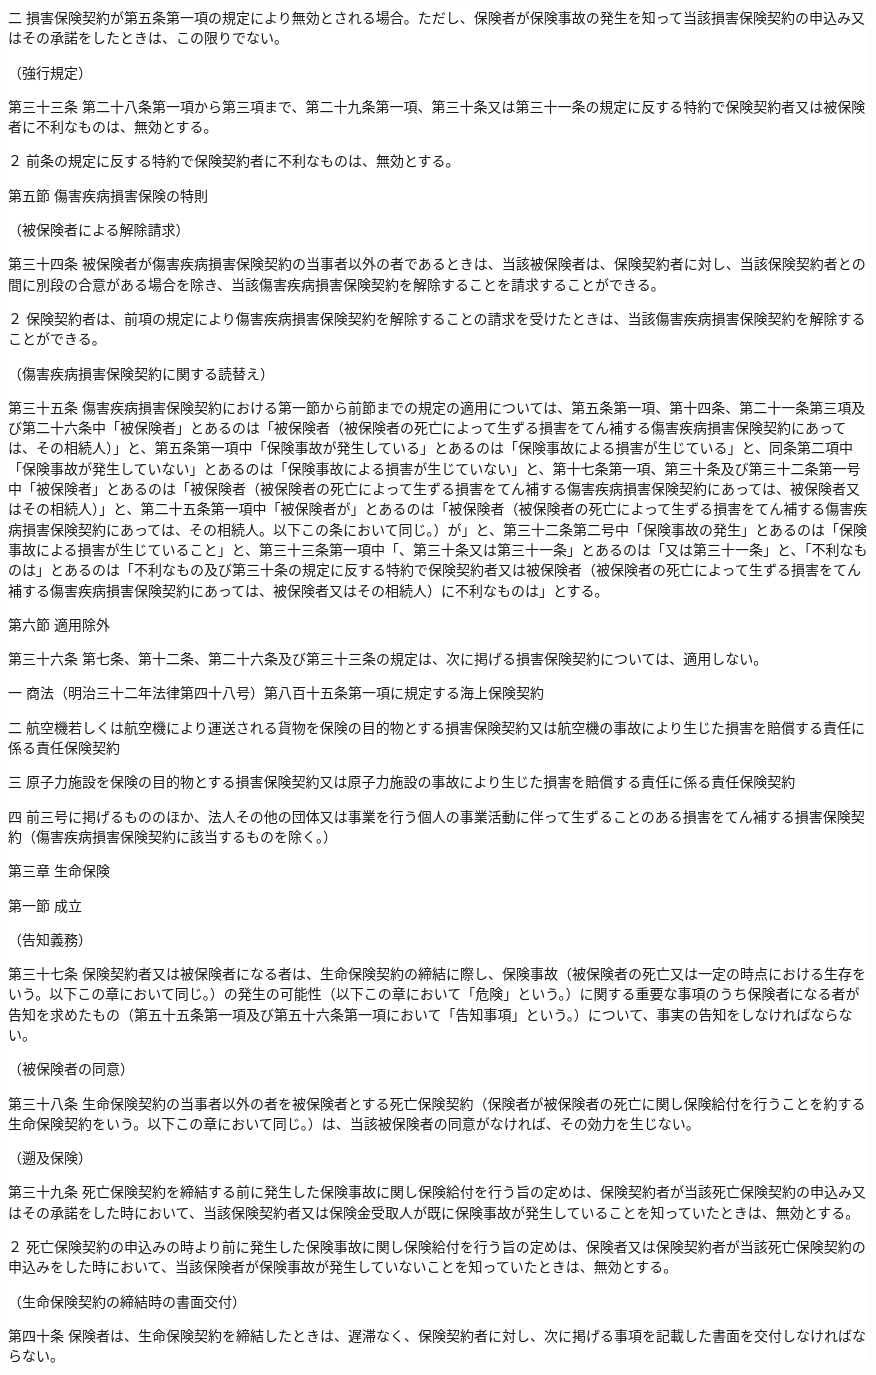 二 損害保険契約が第五条第一項の規定により無効とされる場合。ただし、保険者が保険事故の発生を知って当該損害保険契約の申込み又はその承諾をしたときは、この限りでない。

（強行規定）

第三十三条 第二十八条第一項から第三項まで、第二十九条第一項、第三十条又は第三十一条の規定に反する特約で保険契約者又は被保険者に不利なものは、無効とする。

２ 前条の規定に反する特約で保険契約者に不利なものは、無効とする。

第五節 傷害疾病損害保険の特則

（被保険者による解除請求）

第三十四条 被保険者が傷害疾病損害保険契約の当事者以外の者であるときは、当該被保険者は、保険契約者に対し、当該保険契約者との間に別段の合意がある場合を除き、当該傷害疾病損害保険契約を解除することを請求することができる。

２ 保険契約者は、前項の規定により傷害疾病損害保険契約を解除することの請求を受けたときは、当該傷害疾病損害保険契約を解除することができる。

（傷害疾病損害保険契約に関する読替え）

第三十五条 傷害疾病損害保険契約における第一節から前節までの規定の適用については、第五条第一項、第十四条、第二十一条第三項及び第二十六条中「被保険者」とあるのは「被保険者（被保険者の死亡によって生ずる損害をてん補する傷害疾病損害保険契約にあっては、その相続人）」と、第五条第一項中「保険事故が発生している」とあるのは「保険事故による損害が生じている」と、同条第二項中「保険事故が発生していない」とあるのは「保険事故による損害が生じていない」と、第十七条第一項、第三十条及び第三十二条第一号中「被保険者」とあるのは「被保険者（被保険者の死亡によって生ずる損害をてん補する傷害疾病損害保険契約にあっては、被保険者又はその相続人）」と、第二十五条第一項中「被保険者が」とあるのは「被保険者（被保険者の死亡によって生ずる損害をてん補する傷害疾病損害保険契約にあっては、その相続人。以下この条において同じ。）が」と、第三十二条第二号中「保険事故の発生」とあるのは「保険事故による損害が生じていること」と、第三十三条第一項中「、第三十条又は第三十一条」とあるのは「又は第三十一条」と、「不利なものは」とあるのは「不利なもの及び第三十条の規定に反する特約で保険契約者又は被保険者（被保険者の死亡によって生ずる損害をてん補する傷害疾病損害保険契約にあっては、被保険者又はその相続人）に不利なものは」とする。

第六節 適用除外

第三十六条 第七条、第十二条、第二十六条及び第三十三条の規定は、次に掲げる損害保険契約については、適用しない。

一 商法（明治三十二年法律第四十八号）第八百十五条第一項に規定する海上保険契約

二 航空機若しくは航空機により運送される貨物を保険の目的物とする損害保険契約又は航空機の事故により生じた損害を賠償する責任に係る責任保険契約

三 原子力施設を保険の目的物とする損害保険契約又は原子力施設の事故により生じた損害を賠償する責任に係る責任保険契約

四 前三号に掲げるもののほか、法人その他の団体又は事業を行う個人の事業活動に伴って生ずることのある損害をてん補する損害保険契約（傷害疾病損害保険契約に該当するものを除く。）

第三章 生命保険

第一節 成立

（告知義務）

第三十七条 保険契約者又は被保険者になる者は、生命保険契約の締結に際し、保険事故（被保険者の死亡又は一定の時点における生存をいう。以下この章において同じ。）の発生の可能性（以下この章において「危険」という。）に関する重要な事項のうち保険者になる者が告知を求めたもの（第五十五条第一項及び第五十六条第一項において「告知事項」という。）について、事実の告知をしなければならない。

（被保険者の同意）

第三十八条 生命保険契約の当事者以外の者を被保険者とする死亡保険契約（保険者が被保険者の死亡に関し保険給付を行うことを約する生命保険契約をいう。以下この章において同じ。）は、当該被保険者の同意がなければ、その効力を生じない。

（遡及保険）

第三十九条 死亡保険契約を締結する前に発生した保険事故に関し保険給付を行う旨の定めは、保険契約者が当該死亡保険契約の申込み又はその承諾をした時において、当該保険契約者又は保険金受取人が既に保険事故が発生していることを知っていたときは、無効とする。

２ 死亡保険契約の申込みの時より前に発生した保険事故に関し保険給付を行う旨の定めは、保険者又は保険契約者が当該死亡保険契約の申込みをした時において、当該保険者が保険事故が発生していないことを知っていたときは、無効とする。

（生命保険契約の締結時の書面交付）

第四十条 保険者は、生命保険契約を締結したときは、遅滞なく、保険契約者に対し、次に掲げる事項を記載した書面を交付しなければならない。
